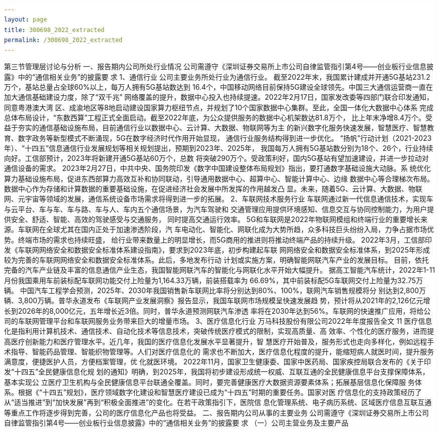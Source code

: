 ```yaml
---
layout: page
title: 300698_2022_extracted
permalink: /300698_2022_extracted
---
```


第三节管理层讨论与分析
一、报告期内公司所处行业情况
公司需遵守《深圳证券交易所上市公司自律监管指引第4号——创业板行业信息披露》中的“通信相关业务”的披露要
求
1、通信行业
公司主要业务所处行业为通信行业。
截至2022年末，我国累计建成并开通5G基站231.2万个，基站总量占全球60%以上，每万人拥有5G基站数达到
16.4个，中国移动网络目前保持5G建设全球领先。中国三大通信运营商一直在加大通信基础建设力度，除了“双千兆”
网络覆盖的提升，数据中心投入也持续提速。2022年2月17日，国家发改委等四部门联合印发通知，同意粤港澳大湾
区、成渝地区等8地启动建设国家算力枢纽节点，并规划了10个国家数据中心集群。至此，全国一体化大数据中心体系
完成总体布局设计，“东数西算”工程正式全面启动。截至2022年底，为公众提供服务的数据中心机架数达81.8万个，
比上年末净增8.4万个。受益于夯实的通信基础设施布局，目前通信行业以数据中心、云计算、大数据、物联网等为主
的新兴数字化服务快速发展，智慧医疗、智慧教育、数字政务等新型模式不断涌现，5G在数字经济时代作用开始显现，
通信行业服务结构得到进一步优化。
“扬帆”行动计划（2021-2023年）、“十四五”信息通信行业发展规划等相关规划提出，预期到2023年、2025年，
我国每万人拥有5G基站数分别为18个、26个，行业持续向好。工信部预计，2023年将新建开通5G基站60万个，总数
将突破290万个。受政策利好，国内5G基站有望加速建设，并进一步拉动对通信设备的需求。
2023年2月27日，中共中央、国务院印发《数字中国建设整体布局规划》指出，要打通数字基础设施大动脉。系
统优化算力基础设施布局，促进东西部算力高效互补和协同联动，引导通用数据中心、超算中心、智能计算中心、边缘
数据中心等合理梯次布局。数据中心作为存储和计算数据的重要基础设施，在促进经济社会发展中所发挥的作用越发凸
显。未来，随着5G、云计算、大数据、物联网、元宇宙等领域的发展，通信系统设备市场需求将得到进一步的拓展。
2、车联网技术服务行业
车联网通过新一代信息通信技术，实现车与云平台、车与车、车与路、车与人、车内五个通信场景，为汽车驾驶和
交通管理应用提供环境感知、信息交互与协同控制能力，为用户提供安全、舒适、智能、高效的驾驶感受与交通服务，
同时提高交通运行效率。
5G和车联网是2022年物联网模组和终端行业的重要增长来源。车联网在全球尤其在国内正处于加速渗透阶段，汽
车电动化、智能化、网联化成为大势所趋，众多科技巨头纷纷入局，力争占据市场优势。终端市场的需求也持续旺盛，
给行业带来数量上的明显增长，而5G商用的推进则将推动终端产品的持续升级。
2022年3月，工信部印发《车联网网络安全和数据安全标准体系建设指南》，要求到2023年底，初步构建起车联
网网络安全和数据安全标准体系，到2025年形成较为完善的车联网网络安全和数据安全标准体系。此后，多地发布行动
计划或实施方案，明确智能网联汽车产业的发展目标。
目前，依托完备的汽车产业链及丰富的信息通信产业生态，我国智能网联汽车的智能化与网联化水平开始大幅提升。
据高工智能汽车统计，2022年1-11月份我国乘用车前装标配车联网功能交付上险量为1,164.33万辆，前装搭载率为
66.69%，其中前装标配5G车联网交付上险量为32.75万辆。
中国汽车工程学会预测，2025年、2030年我国销售新车联网比率将分别达到80%、100%，联网汽车销售规模将分
别达到2,800万辆、3,800万辆。普华永道发布《车联网产业发展洞察》报告显示，我国车联网市场规模呈快速发展趋
势，预计将从2021年的2,126亿元增长到2026年的8,000亿元，五年增长近3倍。同时，普华永道预测网联汽车渗透
率将在2030年达到56%。车联网的快速推广应用，将给公司的车联网管理平台和车联网服务业务带来巨大的增量市场。
3、医疗信息化行业
万马科技股份有限公司2022年年度报告全文
11
医疗信息化是指利用计算机技术、通信技术、自动化技术等信息技术，突破传统医疗模式的限制，实现高质量、高
效率、个性化的医疗服务，进而提高医疗创新能力和医疗管理水平。近几年，我国的医疗信息化发展水平显著提升，智
慧医疗开始普及，服务形式也走向多样化，例如远程手术指导、智能药品管理、智能织物管理等。人们对医疗信息化的
需求也不断加大，医疗信息化程度的提升，能缩短病人就医时间，提升服务满意度，便捷医护人员，方便档案管理，优
化就医环境。
2022年11月，国家卫生健康委、国家中医药局、国家疾控局联合发布的《关于印发“十四五”全民健康信息化规
划的通知》明确，到2025年，我国将初步建设形成统一权威、互联互通的全民健康信息平台支撑保障体系，基本实现公
立医疗卫生机构与全民健康信息平台联通全覆盖。同时，要完善健康医疗大数据资源要素体系；拓展基层信息化保障服
务体系。根据《“十四五”规划》，医疗领域数字化建设和智慧医疗建设已成为“十四五”时期的重要任务。国家对医
疗信息化的支持政策经历了从“适当推进”到“加快发展”再到“积极全面推进”的变化。在若干政策指引下，医院信
息化管理系统、电子病历系统、区域医疗信息互联互通等重点工作将逐步得到完善，公司的医疗信息化产品也将受益。
二、报告期内公司从事的主要业务
公司需遵守《深圳证券交易所上市公司自律监管指引第4号——创业板行业信息披露》中的“通信相关业务”的披露要
求
（一）公司主营业务及主要产品